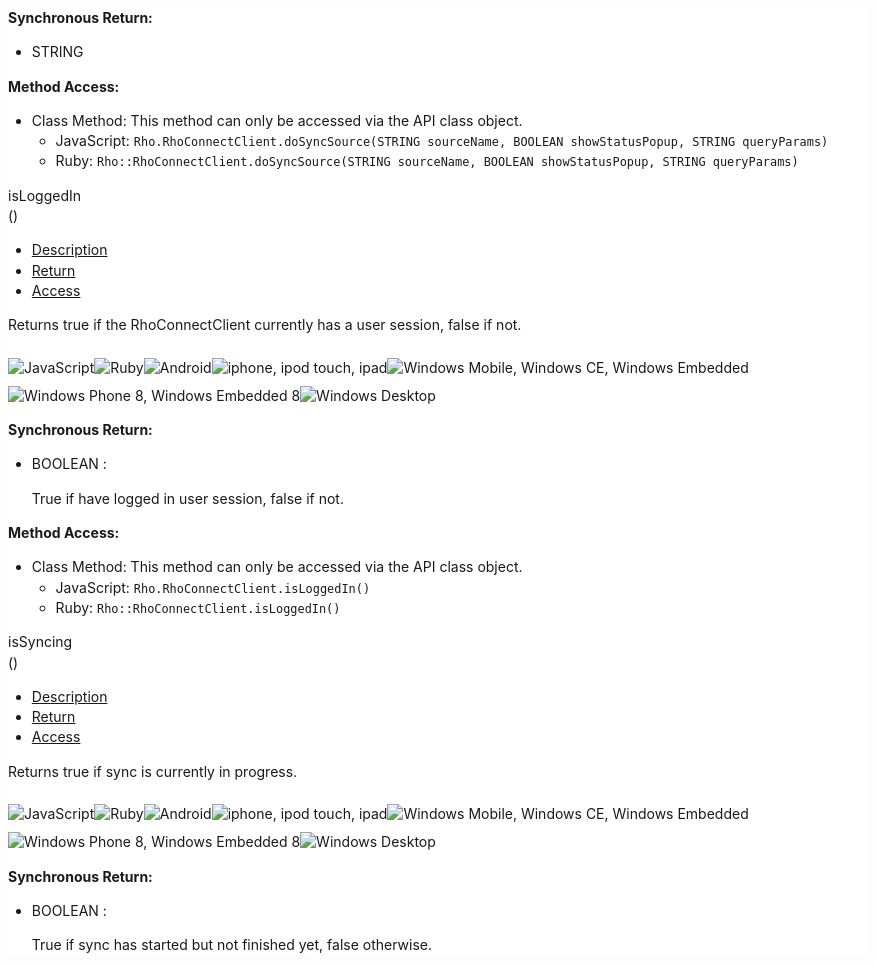  </p></li></ul></div></div><div class="tab-pane fade" id="mdoSyncSource3"></div><div class="tab-pane fade" id="mdoSyncSource4"><div><p><strong>Synchronous Return:</strong></p><ul><li>STRING</li></ul></div></div><div class="tab-pane fade" id="mdoSyncSource6"><div><p><strong>Method Access:</strong></p><ul><li><i class="icon-book"></i>Class Method: This method can only be accessed via the API class object. <ul><li>JavaScript: <code>Rho.RhoConnectClient.doSyncSource(<span class="text-info">STRING</span> sourceName, <span class="text-info">BOOLEAN</span> showStatusPopup, <span class="text-info">STRING</span> queryParams)</code> </li><li>Ruby: <code>Rho::RhoConnectClient.doSyncSource(<span class="text-info">STRING</span> sourceName, <span class="text-info">BOOLEAN</span> showStatusPopup, <span class="text-info">STRING</span> queryParams)</code></li></ul></li></ul></div></div></div>  </div><a name ='misLoggedIn'/><div class=' method  js ruby android ios wp8' id='misLoggedIn'><div class="signature d-flex"><div class="name">isLoggedIn</div><div class='parameters'>()</div></div><ul class="nav nav-tabs"><li class='nav-item'><a class="nav-link active" href="#misLoggedIn1" data-toggle="tab">Description</a></li><li  class='nav-item'><a class="nav-link" href="#misLoggedIn4" data-toggle="tab">Return</a></li><li  class='nav-item'><a class="nav-link" href="#misLoggedIn6" data-toggle="tab">Access</a></li></ul><div class='tab-content border border-top-0 mb-3 p-3' id='tc-isLoggedIn'><div class="tab-pane fade active show" id="misLoggedIn1"><p>Returns true if the RhoConnectClient currently has a user session, false if not.</p>
<p><div><p><img src="/img/js.png" style="width: 20px;padding-top: 8px" rel="tooltip" title="JavaScript"><img src="/img/ruby.png" style="width: 20px;padding-top: 8px" rel="tooltip" title="Ruby"><img src="/img/android.png" style="width: 20px;padding-top: 8px" rel="tooltip" title="Android"><img src="/img/ios.png" style="width: 20px;padding-top: 8px" rel="tooltip" title="iphone, ipod touch, ipad"><img src="/img/windowsmobile.png" style="height: 20px;padding-top: 8px" rel="tooltip" title="Windows Mobile, Windows CE, Windows Embedded"><img src="/img/wp8.png" style="width: 20px;padding-top: 8px" rel="tooltip" title="Windows Phone 8, Windows Embedded 8"><img src="/img/windows.jpg" style="width: 20px;padding-top: 8px" rel="tooltip" title="Windows Desktop"></p></div></p></div><div class="tab-pane fade" id="misLoggedIn2"></div><div class="tab-pane fade" id="misLoggedIn3"></div><div class="tab-pane fade" id="misLoggedIn4"><div><p><strong>Synchronous Return:</strong></p><ul><li>BOOLEAN : <p>True if have logged in user session, false if not.</p>
</li></ul></div></div><div class="tab-pane fade" id="misLoggedIn6"><div><p><strong>Method Access:</strong></p><ul><li><i class="icon-book"></i>Class Method: This method can only be accessed via the API class object. <ul><li>JavaScript: <code>Rho.RhoConnectClient.isLoggedIn()</code> </li><li>Ruby: <code>Rho::RhoConnectClient.isLoggedIn()</code></li></ul></li></ul></div></div></div>  </div><a name ='misSyncing'/><div class=' method  js ruby android ios wp8' id='misSyncing'><div class="signature d-flex"><div class="name">isSyncing</div><div class='parameters'>()</div></div><ul class="nav nav-tabs"><li class='nav-item'><a class="nav-link active" href="#misSyncing1" data-toggle="tab">Description</a></li><li  class='nav-item'><a class="nav-link" href="#misSyncing4" data-toggle="tab">Return</a></li><li  class='nav-item'><a class="nav-link" href="#misSyncing6" data-toggle="tab">Access</a></li></ul><div class='tab-content border border-top-0 mb-3 p-3' id='tc-isSyncing'><div class="tab-pane fade active show" id="misSyncing1"><p>Returns true if sync is currently in progress.</p>
<p><div><p><img src="/img/js.png" style="width: 20px;padding-top: 8px" rel="tooltip" title="JavaScript"><img src="/img/ruby.png" style="width: 20px;padding-top: 8px" rel="tooltip" title="Ruby"><img src="/img/android.png" style="width: 20px;padding-top: 8px" rel="tooltip" title="Android"><img src="/img/ios.png" style="width: 20px;padding-top: 8px" rel="tooltip" title="iphone, ipod touch, ipad"><img src="/img/windowsmobile.png" style="height: 20px;padding-top: 8px" rel="tooltip" title="Windows Mobile, Windows CE, Windows Embedded"><img src="/img/wp8.png" style="width: 20px;padding-top: 8px" rel="tooltip" title="Windows Phone 8, Windows Embedded 8"><img src="/img/windows.jpg" style="width: 20px;padding-top: 8px" rel="tooltip" title="Windows Desktop"></p></div></p></div><div class="tab-pane fade" id="misSyncing2"></div><div class="tab-pane fade" id="misSyncing3"></div><div class="tab-pane fade" id="misSyncing4"><div><p><strong>Synchronous Return:</strong></p><ul><li>BOOLEAN : <p>True if sync has started but not finished yet, false otherwise.</p>
